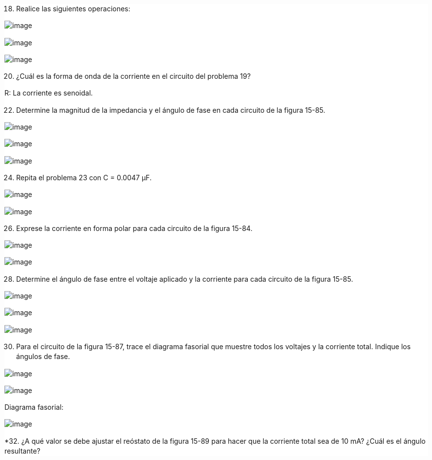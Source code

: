 18. Realice las siguientes operaciones:

![image](https://user-images.githubusercontent.com/105565683/182844759-f2c72105-8543-4d2c-9c69-55366b6c3aef.png)

![image](https://user-images.githubusercontent.com/105565683/182844832-9e3e0d42-a6b0-4aa8-b475-38c7832fee63.png)

![image](https://user-images.githubusercontent.com/105565683/182844908-b8ea2882-3bf3-4987-bd2c-3c99e4361e97.png)

20. ¿Cuál es la forma de onda de la corriente en el circuito del problema 19?

R: La corriente es senoidal.

22. Determine la magnitud de la impedancia y el ángulo de fase en cada circuito de la figura 15-85.

![image](https://user-images.githubusercontent.com/105565683/182844970-79d93f83-5a86-4092-b3a8-f73dca0ad734.png)

![image](https://user-images.githubusercontent.com/105565683/182845085-bf2be89e-dbba-4ad5-a279-0bc002f7dccb.png)

![image](https://user-images.githubusercontent.com/105565683/182845150-85f6e1f3-53a8-4e65-aea0-eba27f252309.png)

24. Repita el problema 23 con C = 0.0047 µF.

![image](https://user-images.githubusercontent.com/105565683/182845216-f3f9ff3d-28e7-4b81-923f-e7c16f7d9069.png)

![image](https://user-images.githubusercontent.com/105565683/182845280-a85df6f7-1993-4c1b-8e4b-a9483ae5b3f3.png)

26. Exprese la corriente en forma polar para cada circuito de la figura 15-84.

![image](https://user-images.githubusercontent.com/105565683/182845343-1288983f-2ce5-46e9-8566-28152a2154b1.png)

![image](https://user-images.githubusercontent.com/105565683/182845415-cf9d499e-13cc-4ee7-b33c-5e962e68410a.png)

28. Determine el ángulo de fase entre el voltaje aplicado y la corriente para cada circuito de la figura 15-85.

![image](https://user-images.githubusercontent.com/105565683/182845466-40ff7f46-9381-4505-b523-03781367b34e.png)

![image](https://user-images.githubusercontent.com/105565683/182845542-d9a6f3ca-61dc-409d-ad3a-6904f9dd9e3c.png)

![image](https://user-images.githubusercontent.com/105565683/182845612-9bb02b18-733b-4cfc-9673-4f070bf469ff.png)

30. Para el circuito de la figura 15-87, trace el diagrama fasorial que muestre todos los voltajes y la corriente total. Indique los ángulos de fase.

![image](https://user-images.githubusercontent.com/105565683/182845668-e67a8f55-92c1-4414-ab75-cb32aec11cb2.png)

![image](https://user-images.githubusercontent.com/105565683/182845814-70f55b28-edad-47d1-beaa-887848caa252.png)

Diagrama fasorial:

![image](https://user-images.githubusercontent.com/105565683/182845857-331a0be6-f34c-464e-8963-2865c72c0b60.png)

*32. ¿A qué valor se debe ajustar el reóstato de la figura 15-89 para hacer que la corriente total sea de 10 mA? ¿Cuál es el ángulo resultante?
